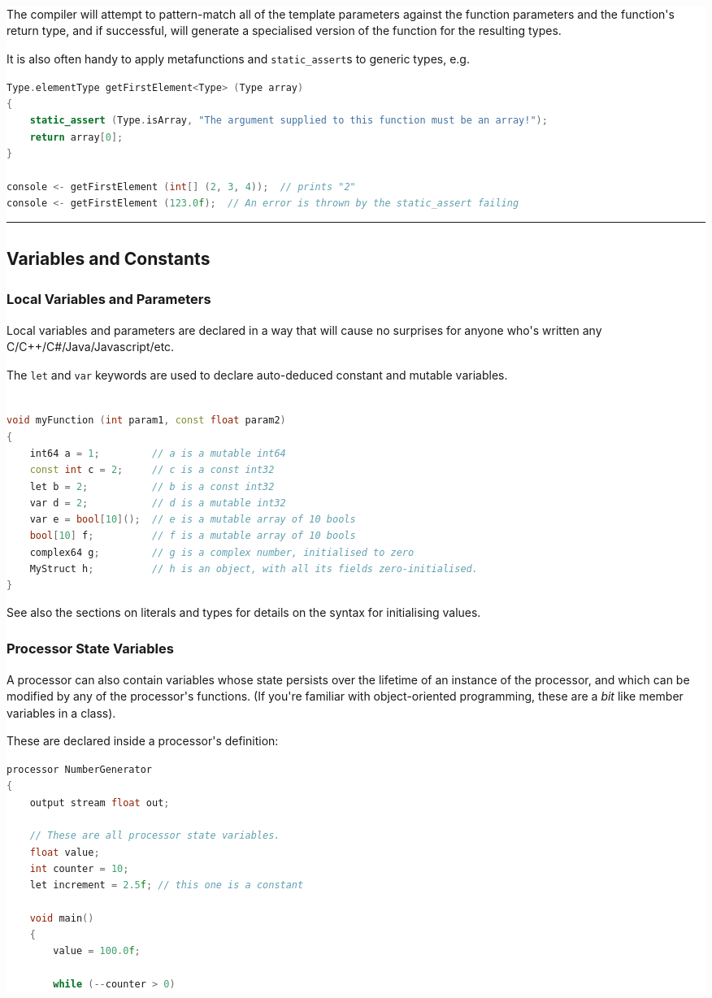 The compiler will attempt to pattern-match all of the template parameters against the function parameters and the function's return type, and if successful, will generate a specialised version of the function for the resulting types.

It is also often handy to apply metafunctions and `static_assert`s to generic types, e.g.

```cpp
Type.elementType getFirstElement<Type> (Type array)
{
    static_assert (Type.isArray, "The argument supplied to this function must be an array!");
    return array[0];
}

console <- getFirstElement (int[] (2, 3, 4));  // prints "2"
console <- getFirstElement (123.0f);  // An error is thrown by the static_assert failing
```

------------------------------------------------------------------------------

## Variables and Constants

### Local Variables and Parameters

Local variables and parameters are declared in a way that will cause no surprises for anyone who's written any C/C++/C#/Java/Javascript/etc.

The `let` and `var` keywords are used to declare auto-deduced constant and mutable variables.

```cpp

void myFunction (int param1, const float param2)
{
    int64 a = 1;         // a is a mutable int64
    const int c = 2;     // c is a const int32
    let b = 2;           // b is a const int32
    var d = 2;           // d is a mutable int32
    var e = bool[10]();  // e is a mutable array of 10 bools
    bool[10] f;          // f is a mutable array of 10 bools
    complex64 g;         // g is a complex number, initialised to zero
    MyStruct h;          // h is an object, with all its fields zero-initialised.
}
```

See also the sections on literals and types for details on the syntax for initialising values.

### Processor State Variables

A processor can also contain variables whose state persists over the lifetime of an instance of the processor, and which can be modified by any of the processor's functions. (If you're familiar with object-oriented programming, these are a *bit* like member variables in a class).

These are declared inside a processor's definition:

```cpp
processor NumberGenerator
{
    output stream float out;

    // These are all processor state variables.
    float value;
    int counter = 10;
    let increment = 2.5f; // this one is a constant

    void main()
    {
        value = 100.0f;

        while (--counter > 0)
```